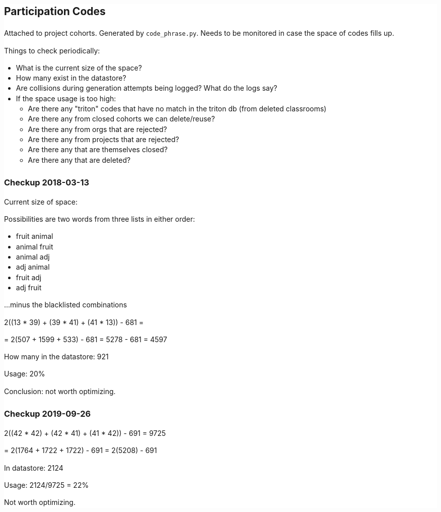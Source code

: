 ## Participation Codes

Attached to project cohorts. Generated by `code_phrase.py`. Needs to be monitored in case the space of codes fills up.

Things to check periodically:

* What is the current size of the space?
* How many exist in the datastore?
* Are collisions during generation attempts being logged? What do the logs say?
* If the space usage is too high:
  - Are there any "triton" codes that have no match in the triton db (from deleted classrooms)
  - Are there any from closed cohorts we can delete/reuse?
  - Are there any from orgs that are rejected?
  - Are there any from projects that are rejected?
  - Are there any that are themselves closed?
  - Are there any that are deleted?

### Checkup 2018-03-13

Current size of space:

Possibilities are two words from three lists in either order:

* fruit animal
* animal fruit
* animal adj
* adj animal
* fruit adj
* adj fruit

...minus the blacklisted combinations

2((13 * 39) + (39 * 41) + (41 * 13)) - 681 =

= 2(507 + 1599 + 533) - 681
= 5278 - 681
= 4597

How many in the datastore: 921

Usage: 20%

Conclusion: not worth optimizing.

### Checkup 2019-09-26

2((42 * 42) + (42 * 41) + (41 * 42)) - 691 = 9725

= 2(1764 + 1722 + 1722) - 691
= 2(5208) - 691

In datastore: 2124

Usage: 2124/9725 = 22%

Not worth optimizing.
